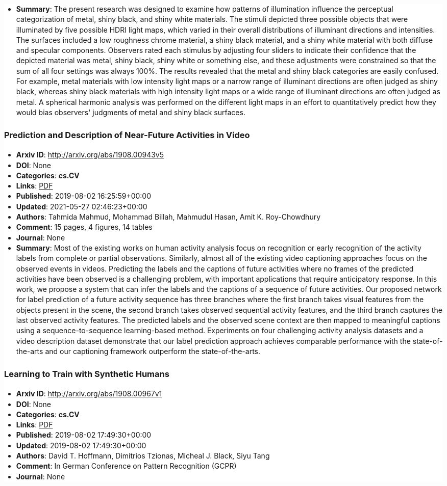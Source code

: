 - **Summary**: The present research was designed to examine how patterns of illumination influence the perceptual categorization of metal, shiny black, and shiny white materials. The stimuli depicted three possible objects that were illuminated by five possible HDRI light maps, which varied in their overall distributions of illuminant directions and intensities. The surfaces included a low roughness chrome material, a shiny black material, and a shiny white material with both diffuse and specular components. Observers rated each stimulus by adjusting four sliders to indicate their confidence that the depicted material was metal, shiny black, shiny white or something else, and these adjustments were constrained so that the sum of all four settings was always 100%. The results revealed that the metal and shiny black categories are easily confused. For example, metal materials with low intensity light maps or a narrow range of illuminant directions are often judged as shiny black, whereas shiny black materials with high intensity light maps or a wide range of illuminant directions are often judged as metal. A spherical harmonic analysis was performed on the different light maps in an effort to quantitatively predict how they would bias observers' judgments of metal and shiny black surfaces.



### Prediction and Description of Near-Future Activities in Video
- **Arxiv ID**: http://arxiv.org/abs/1908.00943v5
- **DOI**: None
- **Categories**: **cs.CV**
- **Links**: [PDF](http://arxiv.org/pdf/1908.00943v5)
- **Published**: 2019-08-02 16:25:59+00:00
- **Updated**: 2021-05-27 02:46:23+00:00
- **Authors**: Tahmida Mahmud, Mohammad Billah, Mahmudul Hasan, Amit K. Roy-Chowdhury
- **Comment**: 15 pages, 4 figures, 14 tables
- **Journal**: None
- **Summary**: Most of the existing works on human activity analysis focus on recognition or early recognition of the activity labels from complete or partial observations. Similarly, almost all of the existing video captioning approaches focus on the observed events in videos. Predicting the labels and the captions of future activities where no frames of the predicted activities have been observed is a challenging problem, with important applications that require anticipatory response. In this work, we propose a system that can infer the labels and the captions of a sequence of future activities. Our proposed network for label prediction of a future activity sequence has three branches where the first branch takes visual features from the objects present in the scene, the second branch takes observed sequential activity features, and the third branch captures the last observed activity features. The predicted labels and the observed scene context are then mapped to meaningful captions using a sequence-to-sequence learning-based method. Experiments on four challenging activity analysis datasets and a video description dataset demonstrate that our label prediction approach achieves comparable performance with the state-of-the-arts and our captioning framework outperform the state-of-the-arts.



### Learning to Train with Synthetic Humans
- **Arxiv ID**: http://arxiv.org/abs/1908.00967v1
- **DOI**: None
- **Categories**: **cs.CV**
- **Links**: [PDF](http://arxiv.org/pdf/1908.00967v1)
- **Published**: 2019-08-02 17:49:30+00:00
- **Updated**: 2019-08-02 17:49:30+00:00
- **Authors**: David T. Hoffmann, Dimitrios Tzionas, Micheal J. Black, Siyu Tang
- **Comment**: In German Conference on Pattern Recognition (GCPR)
- **Journal**: None